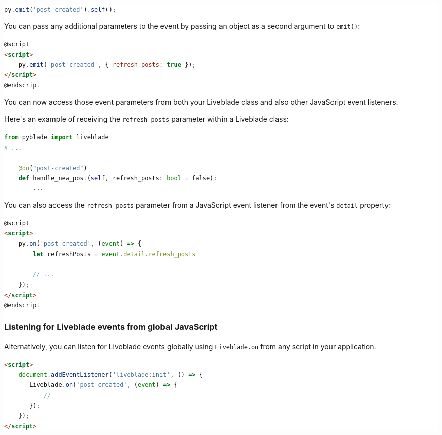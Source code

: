 ```js
py.emit('post-created').self();
```

You can pass any additional parameters to the event by passing an object as a second argument to `emit()`:

```html
@script
<script>
    py.emit('post-created', { refresh_posts: true });
</script>
@endscript
```

You can now access those event parameters from both your Liveblade class and also other JavaScript event listeners.

Here's an example of receiving the `refresh_posts` parameter within a Liveblade class:

```python
from pyblade import liveblade
# ...

    @on("post-created")
    def handle_new_post(self, refresh_posts: bool = false):
        ...
```

You can also access the `refresh_posts` parameter from a JavaScript event listener from the event's `detail` property:

```html
@script
<script>
    py.on('post-created', (event) => {
        let refreshPosts = event.detail.refresh_posts

        // ...
    });
</script>
@endscript
```


### Listening for Liveblade events from global JavaScript

Alternatively, you can listen for Liveblade events globally using `Liveblade.on` from any script in your application:

```html
<script>
    document.addEventListener('liveblade:init', () => {
       Liveblade.on('post-created', (event) => {
           //
       });
    });
</script>
```
